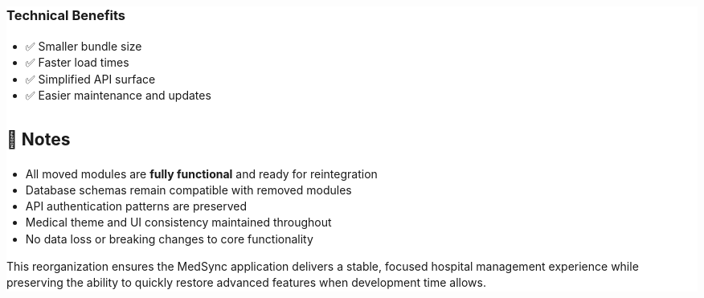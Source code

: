 ### Technical Benefits
- ✅ Smaller bundle size
- ✅ Faster load times
- ✅ Simplified API surface
- ✅ Easier maintenance and updates

## 📝 Notes
- All moved modules are **fully functional** and ready for reintegration
- Database schemas remain compatible with removed modules
- API authentication patterns are preserved
- Medical theme and UI consistency maintained throughout
- No data loss or breaking changes to core functionality

This reorganization ensures the MedSync application delivers a stable, focused hospital management experience while preserving the ability to quickly restore advanced features when development time allows.
